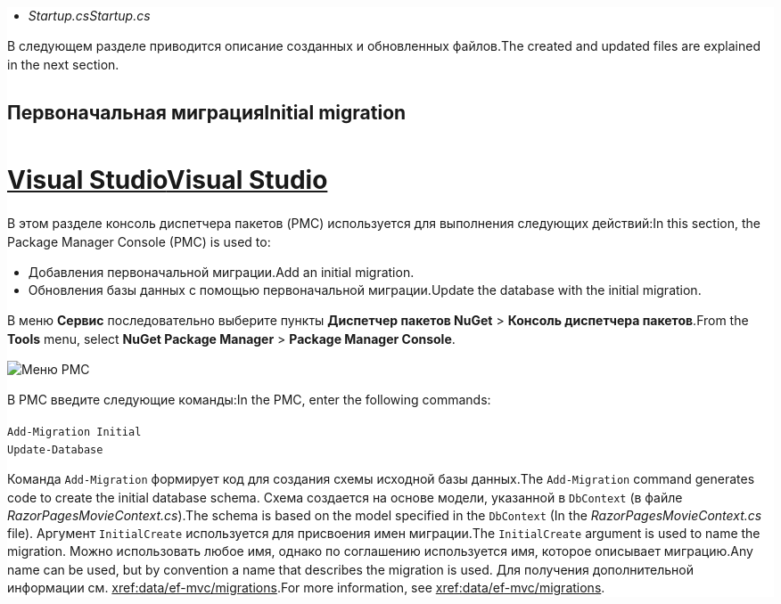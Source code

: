 * <span data-ttu-id="a94c0-310">*Startup.cs*</span><span class="sxs-lookup"><span data-stu-id="a94c0-310">*Startup.cs*</span></span>

<span data-ttu-id="a94c0-311">В следующем разделе приводится описание созданных и обновленных файлов.</span><span class="sxs-lookup"><span data-stu-id="a94c0-311">The created and updated files are explained in the next section.</span></span>

<a name="pmc"></a>

## <a name="initial-migration"></a><span data-ttu-id="a94c0-312">Первоначальная миграция</span><span class="sxs-lookup"><span data-stu-id="a94c0-312">Initial migration</span></span>

# <a name="visual-studio"></a>[<span data-ttu-id="a94c0-313">Visual Studio</span><span class="sxs-lookup"><span data-stu-id="a94c0-313">Visual Studio</span></span>](#tab/visual-studio)

<span data-ttu-id="a94c0-314">В этом разделе консоль диспетчера пакетов (PMC) используется для выполнения следующих действий:</span><span class="sxs-lookup"><span data-stu-id="a94c0-314">In this section, the Package Manager Console (PMC) is used to:</span></span>

* <span data-ttu-id="a94c0-315">Добавления первоначальной миграции.</span><span class="sxs-lookup"><span data-stu-id="a94c0-315">Add an initial migration.</span></span>
* <span data-ttu-id="a94c0-316">Обновления базы данных с помощью первоначальной миграции.</span><span class="sxs-lookup"><span data-stu-id="a94c0-316">Update the database with the initial migration.</span></span>

<span data-ttu-id="a94c0-317">В меню **Сервис**  последовательно выберите пункты **Диспетчер пакетов NuGet** > **Консоль диспетчера пакетов**.</span><span class="sxs-lookup"><span data-stu-id="a94c0-317">From the **Tools** menu, select **NuGet Package Manager** > **Package Manager Console**.</span></span>

  ![Меню PMC](../first-mvc-app/adding-model/_static/pmc.png)

<span data-ttu-id="a94c0-319">В PMC введите следующие команды:</span><span class="sxs-lookup"><span data-stu-id="a94c0-319">In the PMC, enter the following commands:</span></span>

```powershell
Add-Migration Initial
Update-Database
```

<span data-ttu-id="a94c0-320">Команда `Add-Migration` формирует код для создания схемы исходной базы данных.</span><span class="sxs-lookup"><span data-stu-id="a94c0-320">The `Add-Migration` command generates code to create the initial database schema.</span></span> <span data-ttu-id="a94c0-321">Схема создается на основе модели, указанной в `DbContext` (в файле *RazorPagesMovieContext.cs*).</span><span class="sxs-lookup"><span data-stu-id="a94c0-321">The schema is based on the model specified in the `DbContext` (In the *RazorPagesMovieContext.cs* file).</span></span> <span data-ttu-id="a94c0-322">Аргумент `InitialCreate` используется для присвоения имен миграции.</span><span class="sxs-lookup"><span data-stu-id="a94c0-322">The `InitialCreate` argument is used to name the migration.</span></span> <span data-ttu-id="a94c0-323">Можно использовать любое имя, однако по соглашению используется имя, которое описывает миграцию.</span><span class="sxs-lookup"><span data-stu-id="a94c0-323">Any name can be used, but by convention a name that describes the migration is used.</span></span> <span data-ttu-id="a94c0-324">Для получения дополнительной информации см. <xref:data/ef-mvc/migrations>.</span><span class="sxs-lookup"><span data-stu-id="a94c0-324">For more information, see <xref:data/ef-mvc/migrations>.</span></span>
